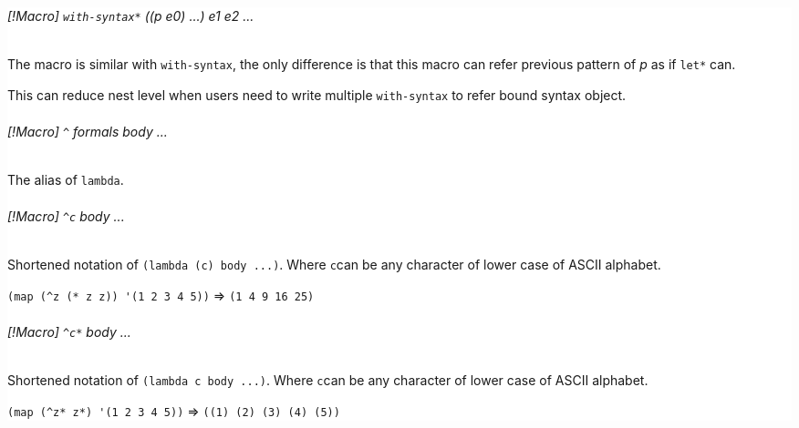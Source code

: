 ###### [!Macro] `with-syntax*`  _((p_ _e0)_ _...)_ _e1_ _e2_ _..._

The macro is similar with `with-syntax`, the only difference is
that this macro can refer previous pattern of _p_ as if `let*` can.

This can reduce nest level when users need to write multiple 
`with-syntax` to refer bound syntax object.


###### [!Macro] `^`  _formals_ _body_ _..._

The alias of `lambda`.

###### [!Macro] `^c`  _body_ _..._

Shortened notation of `(lambda (c) body ...)`. Where `c`can be any character of lower case of ASCII alphabet.

``(map (^z (* z z)) '(1 2 3 4 5))`` => ``(1 4 9 16 25)``



###### [!Macro] `^c*`  _body_ _..._

Shortened notation of `(lambda c body ...)`. Where `c`can be any character of lower case of ASCII alphabet.

``(map (^z* z*) '(1 2 3 4 5))`` => ``((1) (2) (3) (4) (5))``



